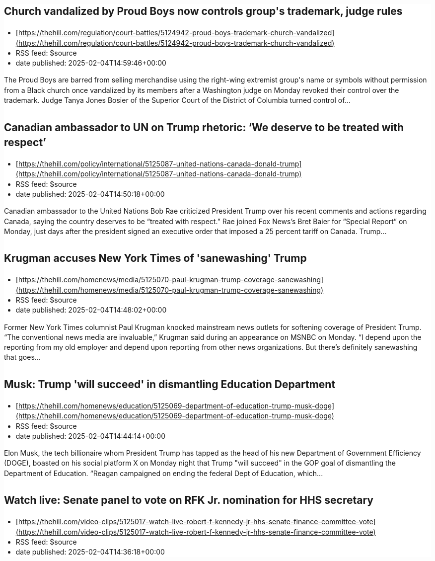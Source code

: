 ## Church vandalized by Proud Boys now controls group's trademark, judge rules
 - [https://thehill.com/regulation/court-battles/5124942-proud-boys-trademark-church-vandalized](https://thehill.com/regulation/court-battles/5124942-proud-boys-trademark-church-vandalized)
 - RSS feed: $source
 - date published: 2025-02-04T14:59:46+00:00

The Proud Boys are barred from selling merchandise using the right-wing extremist group's name or symbols without permission from a Black church once vandalized by its members after a Washington judge on Monday revoked their control over the trademark. Judge Tanya Jones Bosier of the Superior Court of the District of Columbia turned control of...

## Canadian ambassador to UN on Trump rhetoric: ‘We deserve to be treated with respect’
 - [https://thehill.com/policy/international/5125087-united-nations-canada-donald-trump](https://thehill.com/policy/international/5125087-united-nations-canada-donald-trump)
 - RSS feed: $source
 - date published: 2025-02-04T14:50:18+00:00

Canadian ambassador to the United Nations Bob Rae criticized President Trump over his recent comments and actions regarding Canada, saying the country deserves to be “treated with respect.” Rae joined Fox News’s Bret Baier for “Special Report” on Monday, just days after the president signed an executive order that imposed a 25 percent tariff on Canada. Trump...

## Krugman accuses New York Times of 'sanewashing' Trump
 - [https://thehill.com/homenews/media/5125070-paul-krugman-trump-coverage-sanewashing](https://thehill.com/homenews/media/5125070-paul-krugman-trump-coverage-sanewashing)
 - RSS feed: $source
 - date published: 2025-02-04T14:48:02+00:00

Former New York Times columnist Paul Krugman knocked mainstream news outlets for softening coverage of President Trump. “The conventional news media are invaluable,” Krugman said during an appearance on MSNBC on Monday. “I depend upon the reporting from my old employer and depend upon reporting from other news organizations. But there’s definitely sanewashing that goes...

## Musk: Trump 'will succeed' in dismantling Education Department
 - [https://thehill.com/homenews/education/5125069-department-of-education-trump-musk-doge](https://thehill.com/homenews/education/5125069-department-of-education-trump-musk-doge)
 - RSS feed: $source
 - date published: 2025-02-04T14:44:14+00:00

Elon Musk, the tech billionaire whom President Trump has tapped as the head of his new Department of Government Efficiency (DOGE), boasted on his social platform X on Monday night that Trump "will succeed" in the GOP goal of dismantling the Department of Education.   “Reagan campaigned on ending the federal Dept of Education, which...

## Watch live: Senate panel to vote on RFK Jr. nomination for HHS secretary
 - [https://thehill.com/video-clips/5125017-watch-live-robert-f-kennedy-jr-hhs-senate-finance-committee-vote](https://thehill.com/video-clips/5125017-watch-live-robert-f-kennedy-jr-hhs-senate-finance-committee-vote)
 - RSS feed: $source
 - date published: 2025-02-04T14:36:18+00:00
